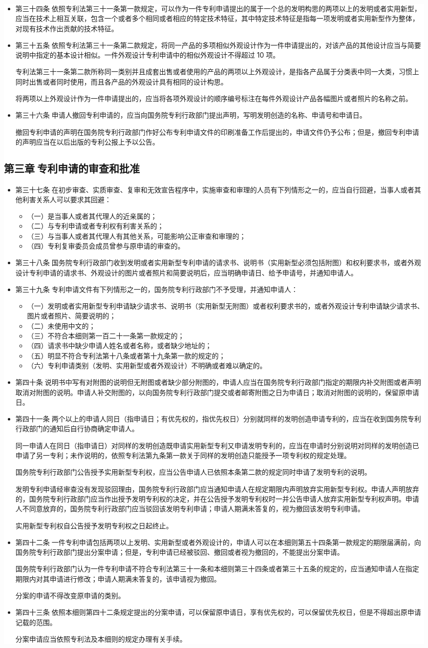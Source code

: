 - 第三十四条 依照专利法第三十一条第一款规定，可以作为一件专利申请提出的属于一个总的发明构思的两项以上的发明或者实用新型，应当在技术上相互关联，包含一个或者多个相同或者相应的特定技术特征，其中特定技术特征是指每一项发明或者实用新型作为整体，对现有技术作出贡献的技术特征。

- 第三十五条 依照专利法第三十一条第二款规定，将同一产品的多项相似外观设计作为一件申请提出的，对该产品的其他设计应当与简要说明中指定的基本设计相似。一件外观设计专利申请中的相似外观设计不得超过 10 项。

  专利法第三十一条第二款所称同一类别并且成套出售或者使用的产品的两项以上外观设计，是指各产品属于分类表中同一大类，习惯上同时出售或者同时使用，而且各产品的外观设计具有相同的设计构思。

  将两项以上外观设计作为一件申请提出的，应当将各项外观设计的顺序编号标注在每件外观设计产品各幅图片或者照片的名称之前。

- 第三十六条 申请人撤回专利申请的，应当向国务院专利行政部门提出声明，写明发明创造的名称、申请号和申请日。

  撤回专利申请的声明在国务院专利行政部门作好公布专利申请文件的印刷准备工作后提出的，申请文件仍予公布；但是，撤回专利申请的声明应当在以后出版的专利公报上予以公告。

## 第三章 专利申请的审查和批准

- 第三十七条 在初步审查、实质审查、复审和无效宣告程序中，实施审查和审理的人员有下列情形之一的，应当自行回避，当事人或者其他利害关系人可以要求其回避：

  - （一）是当事人或者其代理人的近亲属的；
  - （二）与专利申请或者专利权有利害关系的；
  - （三）与当事人或者其代理人有其他关系，可能影响公正审查和审理的；
  - （四）专利复审委员会成员曾参与原申请的审查的。

- 第三十八条 国务院专利行政部门收到发明或者实用新型专利申请的请求书、说明书（实用新型必须包括附图）和权利要求书，或者外观设计专利申请的请求书、外观设计的图片或者照片和简要说明后，应当明确申请日、给予申请号，并通知申请人。

- 第三十九条 专利申请文件有下列情形之一的，国务院专利行政部门不予受理，并通知申请人：

  - （一）发明或者实用新型专利申请缺少请求书、说明书（实用新型无附图）或者权利要求书的，或者外观设计专利申请缺少请求书、图片或者照片、简要说明的；
  - （二）未使用中文的；
  - （三）不符合本细则第一百二十一条第一款规定的；
  - （四）请求书中缺少申请人姓名或者名称，或者缺少地址的；
  - （五）明显不符合专利法第十八条或者第十九条第一款的规定的；
  - （六）专利申请类别（发明、实用新型或者外观设计）不明确或者难以确定的。

- 第四十条 说明书中写有对附图的说明但无附图或者缺少部分附图的，申请人应当在国务院专利行政部门指定的期限内补交附图或者声明取消对附图的说明。申请人补交附图的，以向国务院专利行政部门提交或者邮寄附图之日为申请日；取消对附图的说明的，保留原申请日。

- 第四十一条 两个以上的申请人同日（指申请日；有优先权的，指优先权日）分别就同样的发明创造申请专利的，应当在收到国务院专利行政部门的通知后自行协商确定申请人。

  同一申请人在同日（指申请日）对同样的发明创造既申请实用新型专利又申请发明专利的，应当在申请时分别说明对同样的发明创造已申请了另一专利；未作说明的，依照专利法第九条第一款关于同样的发明创造只能授予一项专利权的规定处理。

  国务院专利行政部门公告授予实用新型专利权，应当公告申请人已依照本条第二款的规定同时申请了发明专利的说明。

  发明专利申请经审查没有发现驳回理由，国务院专利行政部门应当通知申请人在规定期限内声明放弃实用新型专利权。申请人声明放弃的，国务院专利行政部门应当作出授予发明专利权的决定，并在公告授予发明专利权时一并公告申请人放弃实用新型专利权声明。申请人不同意放弃的，国务院专利行政部门应当驳回该发明专利申请；申请人期满未答复的，视为撤回该发明专利申请。

  实用新型专利权自公告授予发明专利权之日起终止。

- 第四十二条 一件专利申请包括两项以上发明、实用新型或者外观设计的，申请人可以在本细则第五十四条第一款规定的期限届满前，向国务院专利行政部门提出分案申请；但是，专利申请已经被驳回、撤回或者视为撤回的，不能提出分案申请。

  国务院专利行政部门认为一件专利申请不符合专利法第三十一条和本细则第三十四条或者第三十五条的规定的，应当通知申请人在指定期限内对其申请进行修改；申请人期满未答复的，该申请视为撤回。

  分案的申请不得改变原申请的类别。

- 第四十三条 依照本细则第四十二条规定提出的分案申请，可以保留原申请日，享有优先权的，可以保留优先权日，但是不得超出原申请记载的范围。

    分案申请应当依照专利法及本细则的规定办理有关手续。
